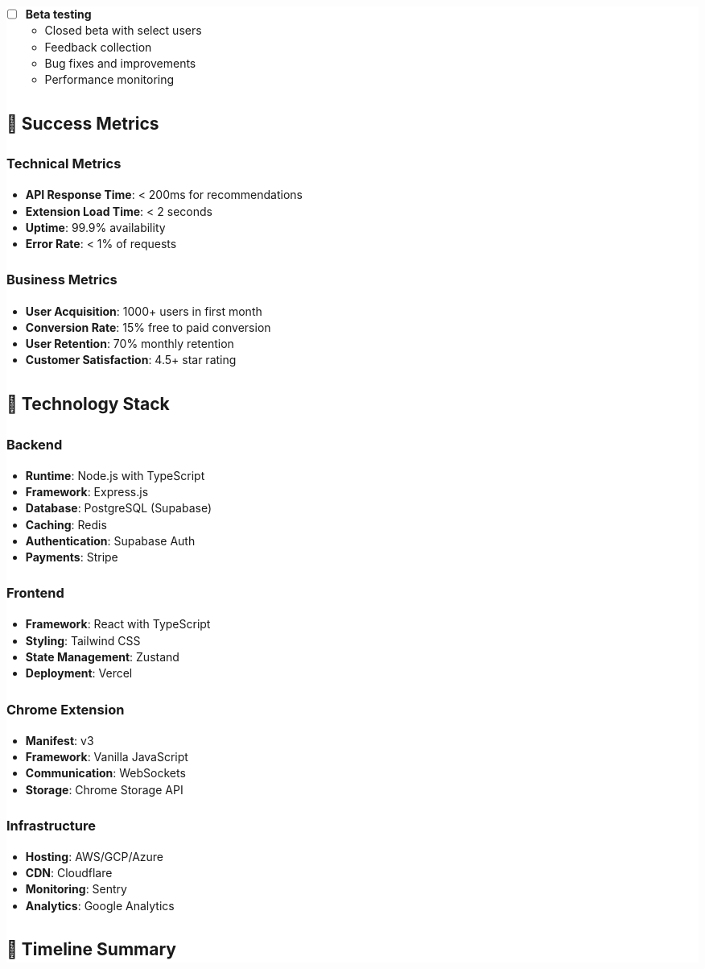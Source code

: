 - [ ] **Beta testing**
  - Closed beta with select users
  - Feedback collection
  - Bug fixes and improvements
  - Performance monitoring

## 🎯 Success Metrics

### Technical Metrics
- **API Response Time**: < 200ms for recommendations
- **Extension Load Time**: < 2 seconds
- **Uptime**: 99.9% availability
- **Error Rate**: < 1% of requests

### Business Metrics
- **User Acquisition**: 1000+ users in first month
- **Conversion Rate**: 15% free to paid conversion
- **User Retention**: 70% monthly retention
- **Customer Satisfaction**: 4.5+ star rating

## 🚀 Technology Stack

### Backend
- **Runtime**: Node.js with TypeScript
- **Framework**: Express.js
- **Database**: PostgreSQL (Supabase)
- **Caching**: Redis
- **Authentication**: Supabase Auth
- **Payments**: Stripe

### Frontend
- **Framework**: React with TypeScript
- **Styling**: Tailwind CSS
- **State Management**: Zustand
- **Deployment**: Vercel

### Chrome Extension
- **Manifest**: v3
- **Framework**: Vanilla JavaScript
- **Communication**: WebSockets
- **Storage**: Chrome Storage API

### Infrastructure
- **Hosting**: AWS/GCP/Azure
- **CDN**: Cloudflare
- **Monitoring**: Sentry
- **Analytics**: Google Analytics

## 📅 Timeline Summary
